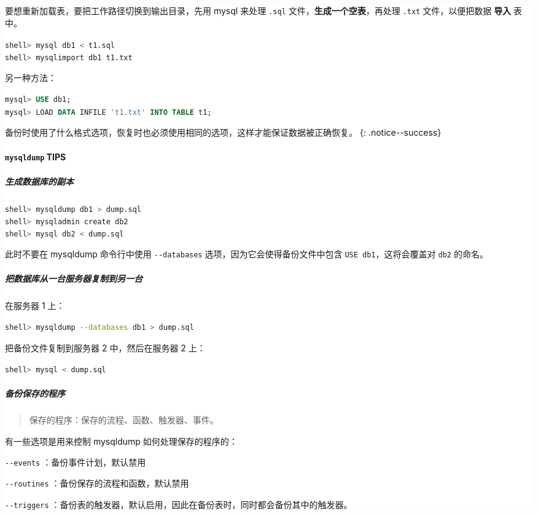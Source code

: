 要想重新加载表，要把工作路径切换到输出目录，先用 mysql 来处理 `.sql` 文件，**生成一个空表**，再处理 `.txt` 文件，以便把数据 **导入** 表中。

```bash
shell> mysql db1 < t1.sql
shell> mysqlimport db1 t1.txt
```

另一种方法：

```sql
mysql> USE db1;
mysql> LOAD DATA INFILE 't1.txt' INTO TABLE t1;
```

备份时使用了什么格式选项，恢复时也必须使用相同的选项，这样才能保证数据被正确恢复。
{: .notice--success}










#### `mysqldump` TIPS


##### 生成数据库的副本

```bash
shell> mysqldump db1 > dump.sql
shell> mysqladmin create db2
shell> mysql db2 < dump.sql
```

此时不要在 mysqldump 命令行中使用 `--databases` 选项，因为它会使得备份文件中包含 `USE db1`，这将会覆盖对 `db2` 的命名。


##### 把数据库从一台服务器复制到另一台

在服务器 1 上：

```bash
shell> mysqldump --databases db1 > dump.sql
```

把备份文件复制到服务器 2 中，然后在服务器 2 上：

```bash
shell> mysql < dump.sql
```


##### 备份保存的程序

>保存的程序：保存的流程、函数、触发器、事件。

有一些选项是用来控制 mysqldump 如何处理保存的程序的：

`--events` ：备份事件计划，默认禁用

`--routines` ：备份保存的流程和函数，默认禁用

`--triggers` ：备份表的触发器，默认启用，因此在备份表时，同时都会备份其中的触发器。

